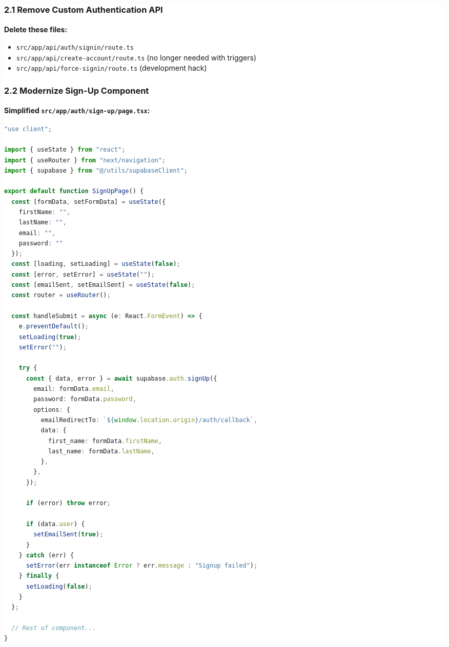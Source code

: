 ### 2.1 Remove Custom Authentication API
**Delete these files:**
- `src/app/api/auth/signin/route.ts`
- `src/app/api/create-account/route.ts` (no longer needed with triggers)
- `src/app/api/force-signin/route.ts` (development hack)

### 2.2 Modernize Sign-Up Component
**Simplified `src/app/auth/sign-up/page.tsx`:**

```typescript
"use client";

import { useState } from "react";
import { useRouter } from "next/navigation";
import { supabase } from "@/utils/supabaseClient";

export default function SignUpPage() {
  const [formData, setFormData] = useState({
    firstName: "",
    lastName: "",
    email: "",
    password: ""
  });
  const [loading, setLoading] = useState(false);
  const [error, setError] = useState("");
  const [emailSent, setEmailSent] = useState(false);
  const router = useRouter();

  const handleSubmit = async (e: React.FormEvent) => {
    e.preventDefault();
    setLoading(true);
    setError("");

    try {
      const { data, error } = await supabase.auth.signUp({
        email: formData.email,
        password: formData.password,
        options: {
          emailRedirectTo: `${window.location.origin}/auth/callback`,
          data: {
            first_name: formData.firstName,
            last_name: formData.lastName,
          },
        },
      });

      if (error) throw error;

      if (data.user) {
        setEmailSent(true);
      }
    } catch (err) {
      setError(err instanceof Error ? err.message : "Signup failed");
    } finally {
      setLoading(false);
    }
  };

  // Rest of component...
}
```
